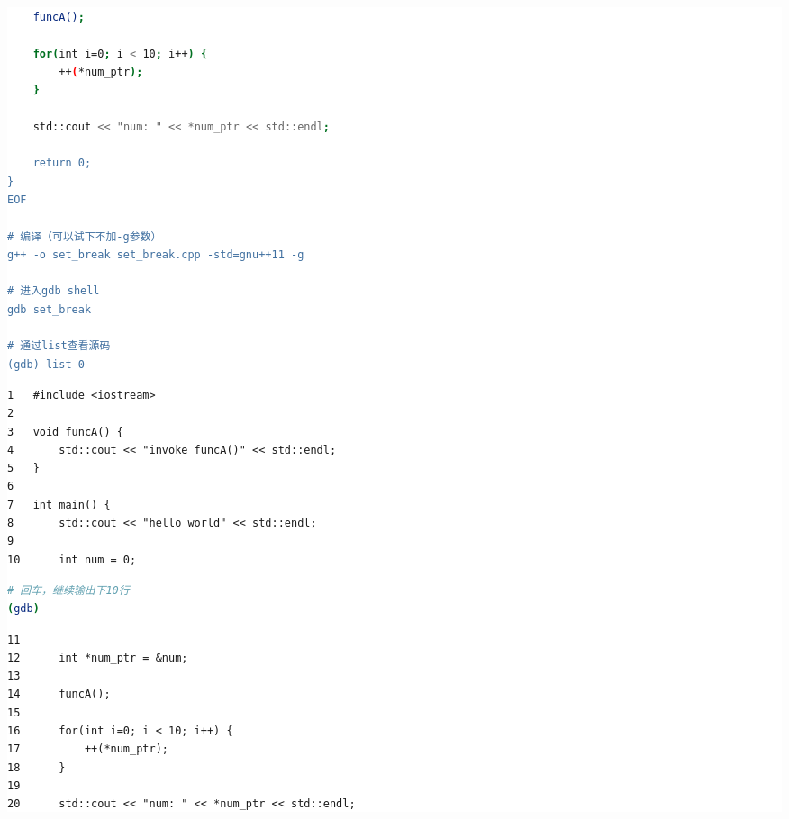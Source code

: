 ```sh
    funcA();

    for(int i=0; i < 10; i++) {
        ++(*num_ptr);
    }

    std::cout << "num: " << *num_ptr << std::endl;

    return 0;
}
EOF

# 编译（可以试下不加-g参数）
g++ -o set_break set_break.cpp -std=gnu++11 -g

# 进入gdb shell
gdb set_break

# 通过list查看源码
(gdb) list 0
```

```
1	#include <iostream>
2
3	void funcA() {
4	    std::cout << "invoke funcA()" << std::endl;
5	}
6
7	int main() {
8	    std::cout << "hello world" << std::endl;
9
10	    int num = 0;
```

```sh
# 回车，继续输出下10行
(gdb)
```

```
11
12	    int *num_ptr = &num;
13
14	    funcA();
15
16	    for(int i=0; i < 10; i++) {
17	        ++(*num_ptr);
18	    }
19
20	    std::cout << "num: " << *num_ptr << std::endl;
```
